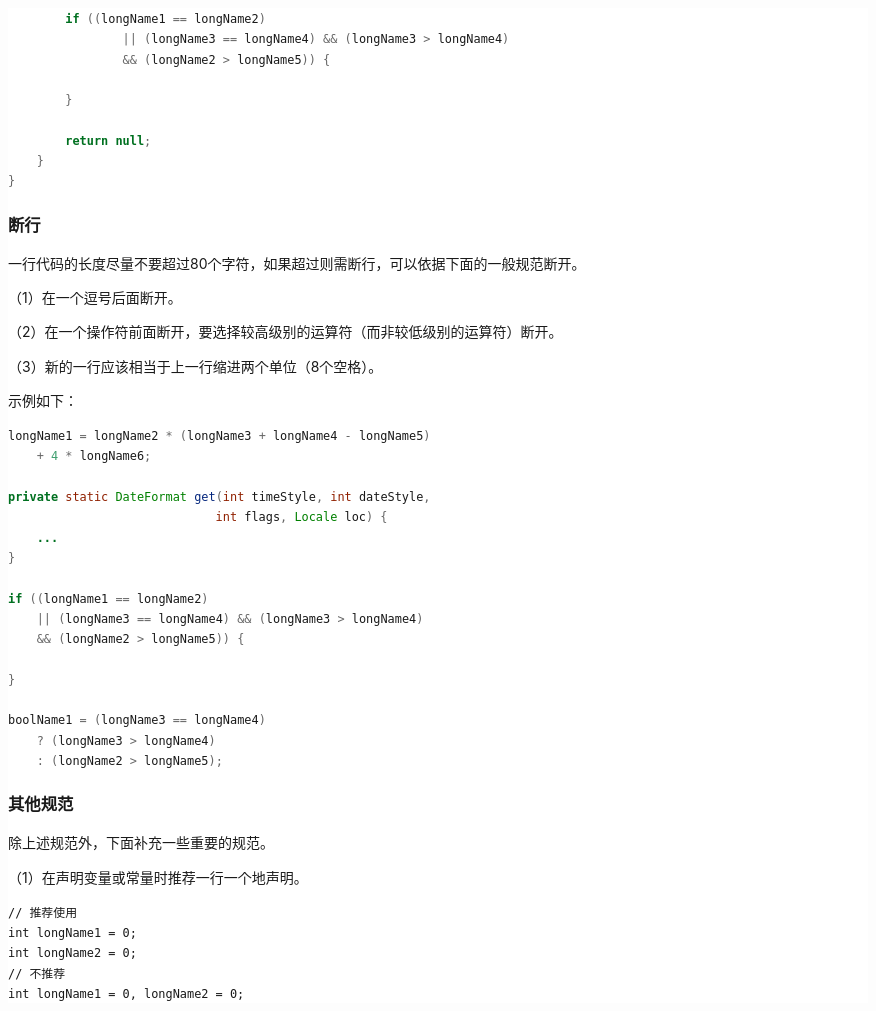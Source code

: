 ```java title="《Java 从小白到大牛（第二版）》示例代码5.3.3"
        if ((longName1 == longName2)
                || (longName3 == longName4) && (longName3 > longName4) 
                && (longName2 > longName5)) {

        }
                 
        return null;
    }
}
```

### 断行

一行代码的长度尽量不要超过80个字符，如果超过则需断行，可以依据下面的一般规范断开。

（1）在一个逗号后面断开。

（2）在一个操作符前面断开，要选择较高级别的运算符（而非较低级别的运算符）断开。

（3）新的一行应该相当于上一行缩进两个单位（8个空格）。

示例如下：

```java
longName1 = longName2 * (longName3 + longName4 - longName5)
    + 4 * longName6;

private static DateFormat get(int timeStyle, int dateStyle,
                             int flags, Locale loc) {
    ...
}

if ((longName1 == longName2)
    || (longName3 == longName4) && (longName3 > longName4) 
    && (longName2 > longName5)) {
    
}

boolName1 = (longName3 == longName4)
    ? (longName3 > longName4)
    : (longName2 > longName5);
```

### 其他规范

除上述规范外，下面补充一些重要的规范。

（1）在声明变量或常量时推荐一行一个地声明。

```java\
// 推荐使用
int longName1 = 0;
int longName2 = 0;
// 不推荐
int longName1 = 0, longName2 = 0;
```
